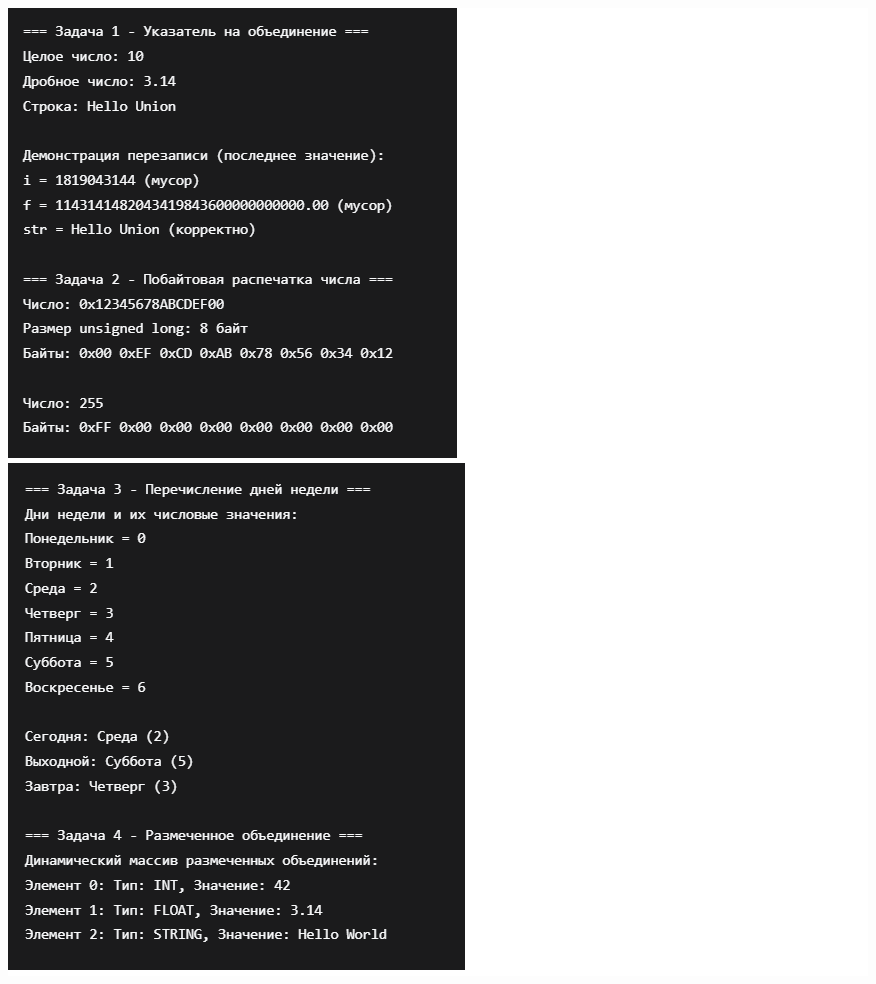 ![](https://github.com/artbutilkin/Lab-work-3/blob/main/Pasted%20image%2020251001114503.png)
![](https://github.com/artbutilkin/Lab-work-3/blob/main/Pasted%20image%2020251001114518.png)